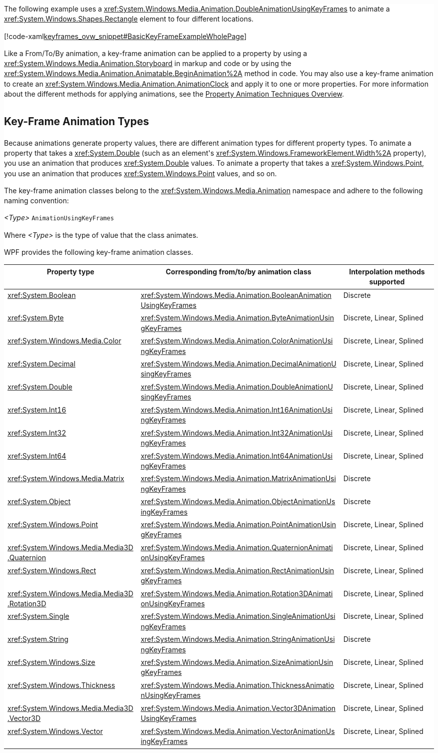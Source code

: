 The following example uses a <xref:System.Windows.Media.Animation.DoubleAnimationUsingKeyFrames> to animate a <xref:System.Windows.Shapes.Rectangle> element to four different locations.  
  
 [!code-xaml[keyframes_ovw_snippet#BasicKeyFrameExampleWholePage](~/samples/snippets/csharp/VS_Snippets_Wpf/keyframes_ovw_snippet/CS/KeyFramesIntroduction.xaml#basickeyframeexamplewholepage)]  
  
 Like a From/To/By animation, a key-frame animation can be applied to a property by using a <xref:System.Windows.Media.Animation.Storyboard> in markup and code or by using the <xref:System.Windows.Media.Animation.Animatable.BeginAnimation%2A> method in code. You may also use a key-frame animation to create an <xref:System.Windows.Media.Animation.AnimationClock> and apply it to one or more properties. For more information about the different methods for applying animations, see the [Property Animation Techniques Overview](property-animation-techniques-overview.md).  
  
<a name="animation_types"></a>
## Key-Frame Animation Types  
 Because animations generate property values, there are different animation types for different property types. To animate a property that takes a <xref:System.Double> (such as an element's <xref:System.Windows.FrameworkElement.Width%2A> property), you use an animation that produces <xref:System.Double> values. To animate a property that takes a <xref:System.Windows.Point>, you use an animation that produces <xref:System.Windows.Point> values, and so on.  
  
 The key-frame animation classes belong to the <xref:System.Windows.Media.Animation> namespace and adhere to the following naming convention:  
  
 *\<Type>* `AnimationUsingKeyFrames`  
  
 Where *\<Type>* is the type of value that the class animates.  
  
 WPF provides the following key-frame animation classes.  
  
|Property type|Corresponding from/to/by animation class|Interpolation methods supported|  
|-------------------|------------------------------------------------|-------------------------------------|  
|<xref:System.Boolean>|<xref:System.Windows.Media.Animation.BooleanAnimationUsingKeyFrames>|Discrete|  
|<xref:System.Byte>|<xref:System.Windows.Media.Animation.ByteAnimationUsingKeyFrames>|Discrete, Linear, Splined|  
|<xref:System.Windows.Media.Color>|<xref:System.Windows.Media.Animation.ColorAnimationUsingKeyFrames>|Discrete, Linear, Splined|  
|<xref:System.Decimal>|<xref:System.Windows.Media.Animation.DecimalAnimationUsingKeyFrames>|Discrete, Linear, Splined|  
|<xref:System.Double>|<xref:System.Windows.Media.Animation.DoubleAnimationUsingKeyFrames>|Discrete, Linear, Splined|  
|<xref:System.Int16>|<xref:System.Windows.Media.Animation.Int16AnimationUsingKeyFrames>|Discrete, Linear, Splined|  
|<xref:System.Int32>|<xref:System.Windows.Media.Animation.Int32AnimationUsingKeyFrames>|Discrete, Linear, Splined|  
|<xref:System.Int64>|<xref:System.Windows.Media.Animation.Int64AnimationUsingKeyFrames>|Discrete, Linear, Splined|  
|<xref:System.Windows.Media.Matrix>|<xref:System.Windows.Media.Animation.MatrixAnimationUsingKeyFrames>|Discrete|  
|<xref:System.Object>|<xref:System.Windows.Media.Animation.ObjectAnimationUsingKeyFrames>|Discrete|  
|<xref:System.Windows.Point>|<xref:System.Windows.Media.Animation.PointAnimationUsingKeyFrames>|Discrete, Linear, Splined|  
|<xref:System.Windows.Media.Media3D.Quaternion>|<xref:System.Windows.Media.Animation.QuaternionAnimationUsingKeyFrames>|Discrete, Linear, Splined|  
|<xref:System.Windows.Rect>|<xref:System.Windows.Media.Animation.RectAnimationUsingKeyFrames>|Discrete, Linear, Splined|  
|<xref:System.Windows.Media.Media3D.Rotation3D>|<xref:System.Windows.Media.Animation.Rotation3DAnimationUsingKeyFrames>|Discrete, Linear, Splined|  
|<xref:System.Single>|<xref:System.Windows.Media.Animation.SingleAnimationUsingKeyFrames>|Discrete, Linear, Splined|  
|<xref:System.String>|<xref:System.Windows.Media.Animation.StringAnimationUsingKeyFrames>|Discrete|  
|<xref:System.Windows.Size>|<xref:System.Windows.Media.Animation.SizeAnimationUsingKeyFrames>|Discrete, Linear, Splined|  
|<xref:System.Windows.Thickness>|<xref:System.Windows.Media.Animation.ThicknessAnimationUsingKeyFrames>|Discrete, Linear, Splined|  
|<xref:System.Windows.Media.Media3D.Vector3D>|<xref:System.Windows.Media.Animation.Vector3DAnimationUsingKeyFrames>|Discrete, Linear, Splined|  
|<xref:System.Windows.Vector>|<xref:System.Windows.Media.Animation.VectorAnimationUsingKeyFrames>|Discrete, Linear, Splined|  
  